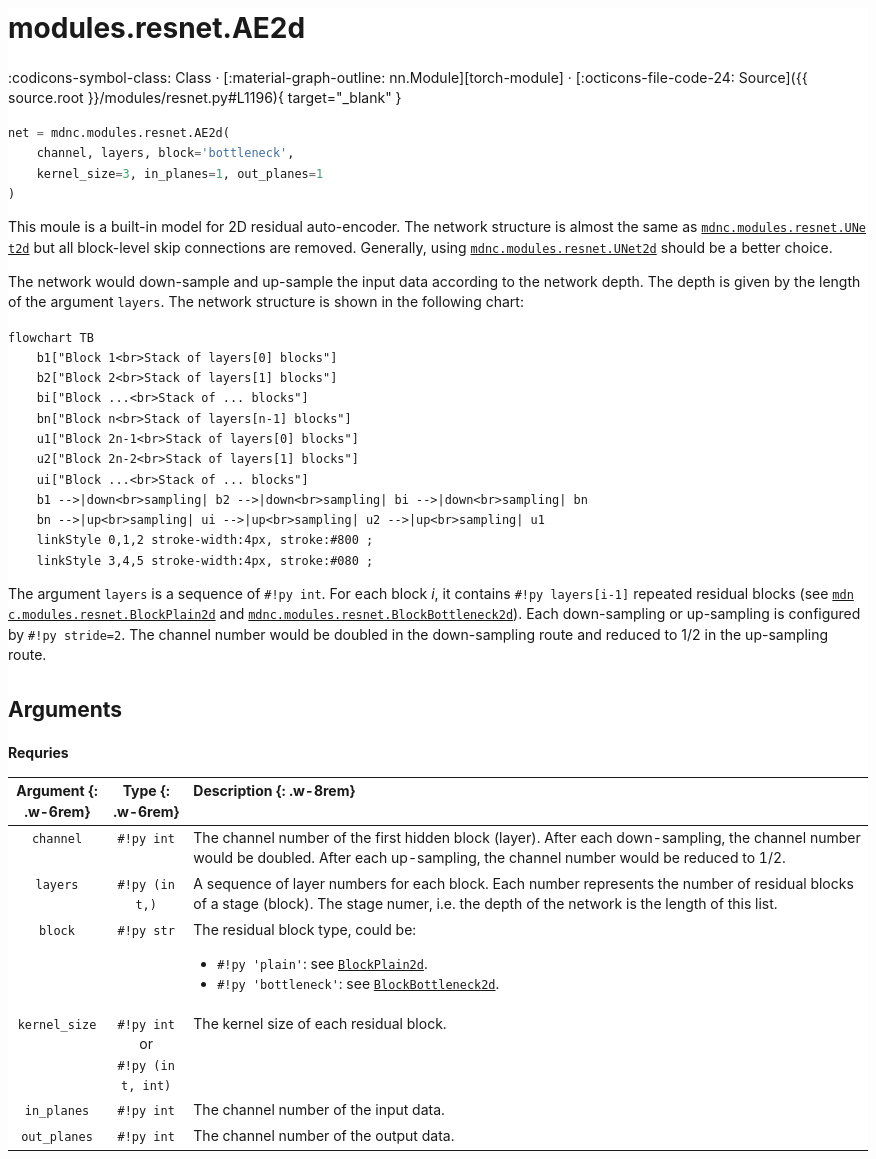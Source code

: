 # modules.resnet.AE2d

:codicons-symbol-class: Class · [:material-graph-outline: nn.Module][torch-module] · [:octicons-file-code-24: Source]({{ source.root }}/modules/resnet.py#L1196){ target="_blank" }

```python
net = mdnc.modules.resnet.AE2d(
    channel, layers, block='bottleneck',
    kernel_size=3, in_planes=1, out_planes=1
)
```

This moule is a built-in model for 2D residual auto-encoder. The network structure is almost the same as [`mdnc.modules.resnet.UNet2d`](../UNet2d) but all block-level skip connections are removed. Generally, using [`mdnc.modules.resnet.UNet2d`](../UNet2d) should be a better choice.

The network would down-sample and up-sample the input data according to the network depth. The depth is given by the length of the argument `layers`.  The network structure is shown in the following chart:

```mermaid
flowchart TB
    b1["Block 1<br>Stack of layers[0] blocks"]
    b2["Block 2<br>Stack of layers[1] blocks"]
    bi["Block ...<br>Stack of ... blocks"]
    bn["Block n<br>Stack of layers[n-1] blocks"]
    u1["Block 2n-1<br>Stack of layers[0] blocks"]
    u2["Block 2n-2<br>Stack of layers[1] blocks"]
    ui["Block ...<br>Stack of ... blocks"]
    b1 -->|down<br>sampling| b2 -->|down<br>sampling| bi -->|down<br>sampling| bn
    bn -->|up<br>sampling| ui -->|up<br>sampling| u2 -->|up<br>sampling| u1
    linkStyle 0,1,2 stroke-width:4px, stroke:#800 ;
    linkStyle 3,4,5 stroke-width:4px, stroke:#080 ;
```

The argument `layers` is a sequence of `#!py int`. For each block $i$, it contains `#!py layers[i-1]` repeated residual blocks (see [`mdnc.modules.resnet.BlockPlain2d`](../BlockPlain2d) and [`mdnc.modules.resnet.BlockBottleneck2d`](../BlockBottleneck2d)). Each down-sampling or up-sampling is configured by `#!py stride=2`. The channel number would be doubled in the down-sampling route and reduced to 1/2 in the up-sampling route.

## Arguments

**Requries**

| Argument {: .w-6rem} | Type {: .w-6rem} | Description {: .w-8rem} |
| :------: | :-----: | :---------- |
| `channel` | `#!py int` | The channel number of the first hidden block (layer). After each down-sampling, the channel number would be doubled. After each up-sampling, the channel number would be reduced to 1/2. |
| `layers` | `#!py (int,)` | A sequence of layer numbers for each block. Each number represents the number of residual blocks of a stage (block). The stage numer, i.e. the depth of the network is the length of this list. |
| `block` | `#!py str` | The residual block type, could be: <ul> <li>`#!py 'plain'`: see [`BlockPlain2d`](../BlockPlain2d).</li> <li>`#!py 'bottleneck'`: see [`BlockBottleneck2d`](../BlockBottleneck2d).</li> </ul> |
| `kernel_size` | `#!py int` or<br>`#!py (int, int)` | The kernel size of each residual block. |
| `in_planes` | `#!py int` | The channel number of the input data. |
| `out_planes` | `#!py int` | The channel number of the output data. |
